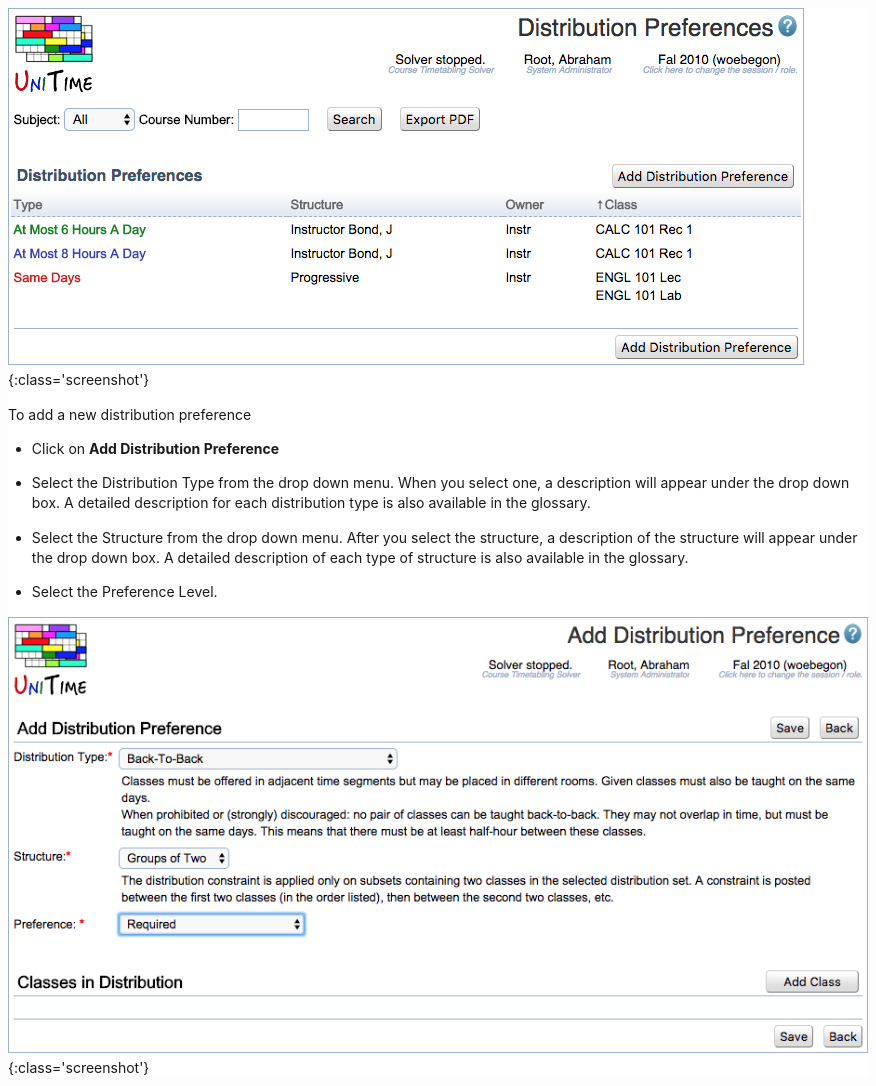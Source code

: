  ![Course Timetabling Data Entry Manual](images/courses-entry-37.png){:class='screenshot'}


 


 To add a new distribution preference

* Click on **Add Distribution Preference**

* Select the Distribution Type from the drop down menu. When you select one, a description will appear under the drop down box. A detailed description for each distribution type is also available in the glossary.

* Select the Structure from the drop down menu. After you select the structure, a description of the structure will appear under the drop down box. A detailed description of each type of structure is also available in the glossary.

* Select the Preference Level.


 ![Course Timetabling Data Entry Manual](images/courses-entry-38.png){:class='screenshot'}

